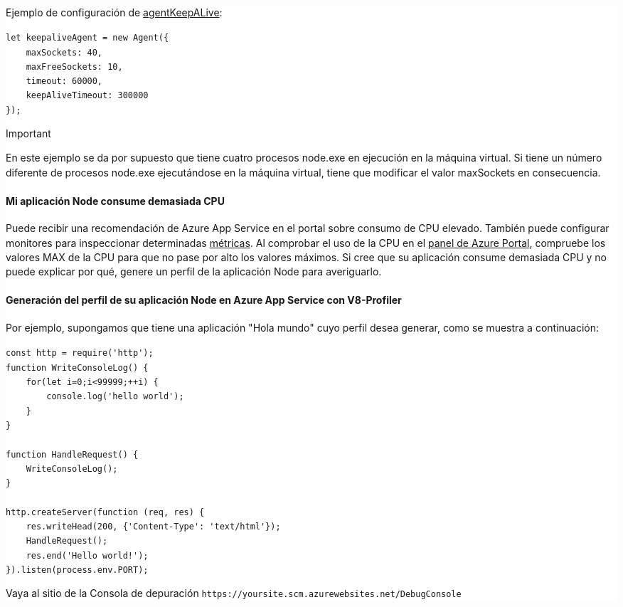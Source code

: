Ejemplo de configuración de [agentKeepALive](https://www.npmjs.com/package/agentkeepalive):

```nodejs
let keepaliveAgent = new Agent({
    maxSockets: 40,
    maxFreeSockets: 10,
    timeout: 60000,
    keepAliveTimeout: 300000
});
```

> [!IMPORTANT]
> En este ejemplo se da por supuesto que tiene cuatro procesos node.exe en ejecución en la máquina virtual. Si tiene un número diferente de procesos node.exe ejecutándose en la máquina virtual, tiene que modificar el valor maxSockets en consecuencia.
>

#### <a name="my-node-application-is-consuming-too-much-cpu"></a>Mi aplicación Node consume demasiada CPU

Puede recibir una recomendación de Azure App Service en el portal sobre consumo de CPU elevado. También puede configurar monitores para inspeccionar determinadas [métricas](web-sites-monitor.md). Al comprobar el uso de la CPU en el [panel de Azure Portal](../azure-monitor/app/web-monitor-performance.md), compruebe los valores MAX de la CPU para que no pase por alto los valores máximos.
Si cree que su aplicación consume demasiada CPU y no puede explicar por qué, genere un perfil de la aplicación Node para averiguarlo.

#### <a name="profiling-your-node-application-on-azure-app-service-with-v8-profiler"></a>Generación del perfil de su aplicación Node en Azure App Service con V8-Profiler

Por ejemplo, supongamos que tiene una aplicación "Hola mundo" cuyo perfil desea generar, como se muestra a continuación:

```nodejs
const http = require('http');
function WriteConsoleLog() {
    for(let i=0;i<99999;++i) {
        console.log('hello world');
    }
}

function HandleRequest() {
    WriteConsoleLog();
}

http.createServer(function (req, res) {
    res.writeHead(200, {'Content-Type': 'text/html'});
    HandleRequest();
    res.end('Hello world!');
}).listen(process.env.PORT);
```

Vaya al sitio de la Consola de depuración `https://yoursite.scm.azurewebsites.net/DebugConsole`
